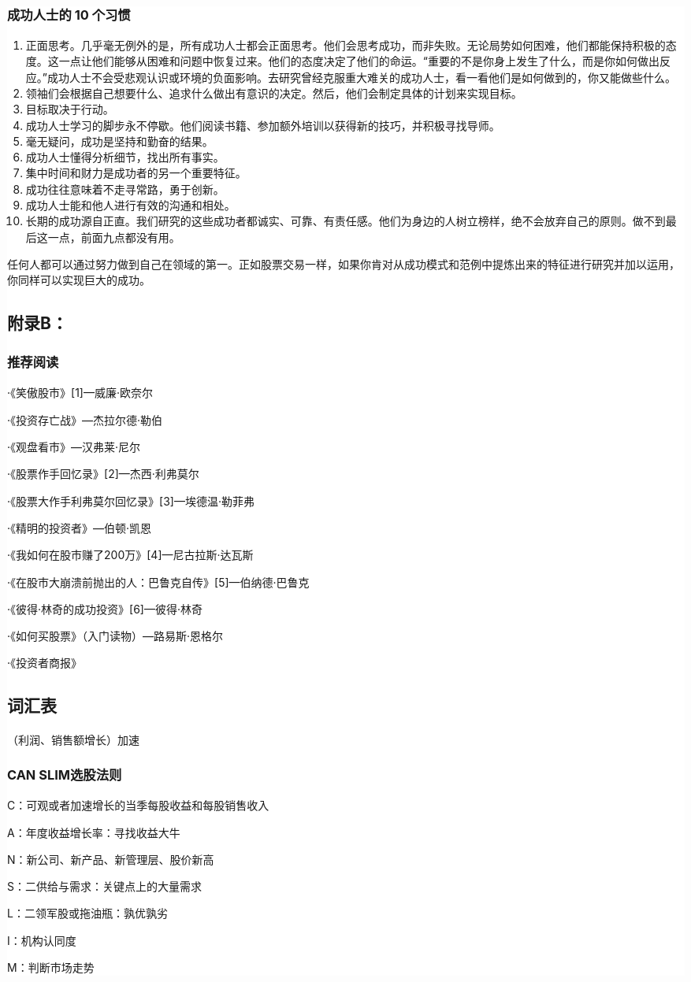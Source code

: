 ### 成功人士的 10 个习惯

1. 正面思考。几乎毫无例外的是，所有成功人士都会正面思考。他们会思考成功，而非失败。无论局势如何困难，他们都能保持积极的态度。这一点让他们能够从困难和问题中恢复过来。他们的态度决定了他们的命运。“重要的不是你身上发生了什么，而是你如何做出反应。”成功人士不会受悲观认识或环境的负面影响。去研究曾经克服重大难关的成功人士，看一看他们是如何做到的，你又能做些什么。
2. 领袖们会根据自己想要什么、追求什么做出有意识的决定。然后，他们会制定具体的计划来实现目标。
3. 目标取决于行动。
4. 成功人士学习的脚步永不停歇。他们阅读书籍、参加额外培训以获得新的技巧，并积极寻找导师。
5. 毫无疑问，成功是坚持和勤奋的结果。
6. 成功人士懂得分析细节，找出所有事实。
7. 集中时间和财力是成功者的另一个重要特征。
8. 成功往往意味着不走寻常路，勇于创新。
9. 成功人士能和他人进行有效的沟通和相处。
10. 长期的成功源自正直。我们研究的这些成功者都诚实、可靠、有责任感。他们为身边的人树立榜样，绝不会放弃自己的原则。做不到最后这一点，前面九点都没有用。

任何人都可以通过努力做到自己在领域的第一。正如股票交易一样，如果你肯对从成功模式和范例中提炼出来的特征进行研究并加以运用，你同样可以实现巨大的成功。

## 附录B：

### 推荐阅读

·《笑傲股市》[1]—威廉·欧奈尔

·《投资存亡战》—杰拉尔德·勒伯

·《观盘看市》—汉弗莱·尼尔

·《股票作手回忆录》[2]—杰西·利弗莫尔

·《股票大作手利弗莫尔回忆录》[3]—埃德温·勒菲弗

·《精明的投资者》—伯顿·凯恩

·《我如何在股市赚了200万》[4]—尼古拉斯·达瓦斯

·《在股市大崩溃前抛出的人：巴鲁克自传》[5]—伯纳德·巴鲁克

·《彼得·林奇的成功投资》[6]—彼得·林奇

·《如何买股票》（入门读物）—路易斯·恩格尔

·《投资者商报》

## 词汇表

（利润、销售额增长）加速

### CAN SLIM选股法则

C：可观或者加速增长的当季每股收益和每股销售收入

A：年度收益增长率：寻找收益大牛

N：新公司、新产品、新管理层、股价新高

S：二供给与需求：关键点上的大量需求

L：二领军股或拖油瓶：孰优孰劣

I：机构认同度

M：判断市场走势




